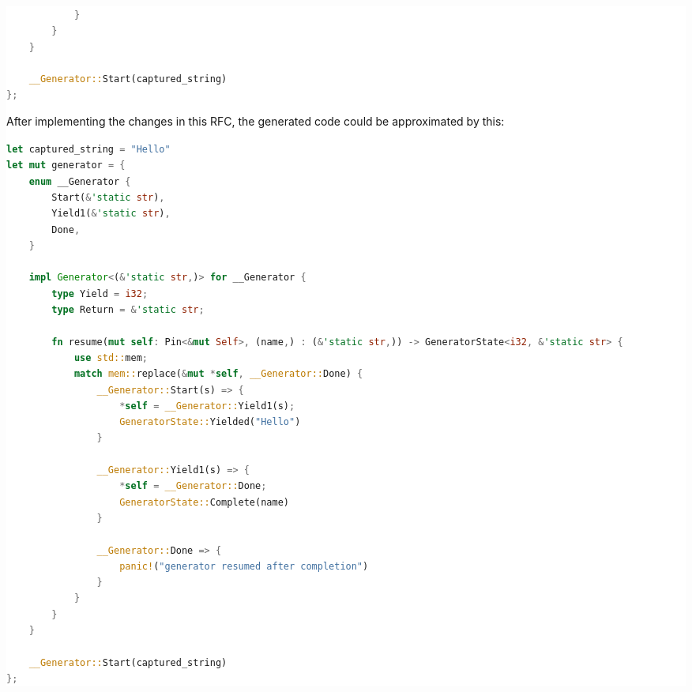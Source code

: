 ```rust
            }
        }
    }

    __Generator::Start(captured_string)
};
```

After implementing the changes in this RFC, the generated code could be approximated by this:

```rust
let captured_string = "Hello"
let mut generator = {
    enum __Generator {
        Start(&'static str),
        Yield1(&'static str),
        Done,
    }

    impl Generator<(&'static str,)> for __Generator {
        type Yield = i32;
        type Return = &'static str;

        fn resume(mut self: Pin<&mut Self>, (name,) : (&'static str,)) -> GeneratorState<i32, &'static str> {
            use std::mem;
            match mem::replace(&mut *self, __Generator::Done) {
                __Generator::Start(s) => {
                    *self = __Generator::Yield1(s);
                    GeneratorState::Yielded("Hello")
                }

                __Generator::Yield1(s) => {
                    *self = __Generator::Done;
                    GeneratorState::Complete(name)
                }

                __Generator::Done => {
                    panic!("generator resumed after completion")
                }
            }
        }
    }

    __Generator::Start(captured_string)
};
```
